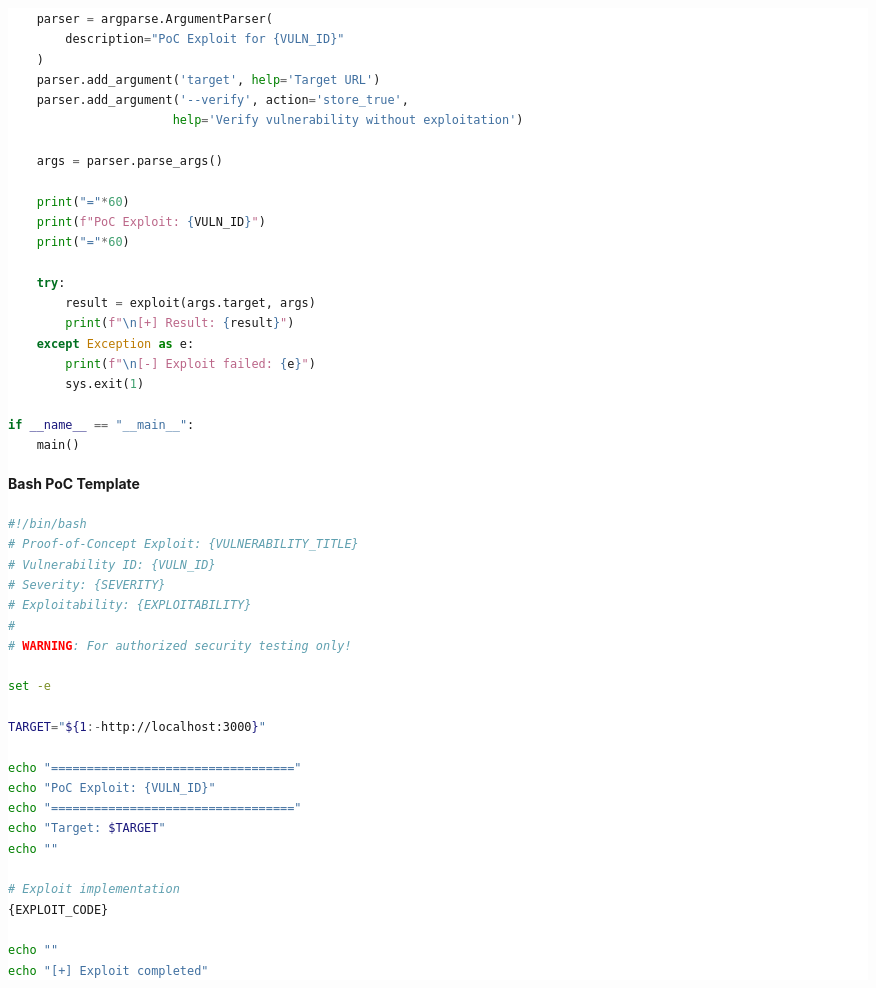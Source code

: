 ```python
    parser = argparse.ArgumentParser(
        description="PoC Exploit for {VULN_ID}"
    )
    parser.add_argument('target', help='Target URL')
    parser.add_argument('--verify', action='store_true',
                       help='Verify vulnerability without exploitation')

    args = parser.parse_args()

    print("="*60)
    print(f"PoC Exploit: {VULN_ID}")
    print("="*60)

    try:
        result = exploit(args.target, args)
        print(f"\n[+] Result: {result}")
    except Exception as e:
        print(f"\n[-] Exploit failed: {e}")
        sys.exit(1)

if __name__ == "__main__":
    main()
```

#### Bash PoC Template
```bash
#!/bin/bash
# Proof-of-Concept Exploit: {VULNERABILITY_TITLE}
# Vulnerability ID: {VULN_ID}
# Severity: {SEVERITY}
# Exploitability: {EXPLOITABILITY}
#
# WARNING: For authorized security testing only!

set -e

TARGET="${1:-http://localhost:3000}"

echo "=================================="
echo "PoC Exploit: {VULN_ID}"
echo "=================================="
echo "Target: $TARGET"
echo ""

# Exploit implementation
{EXPLOIT_CODE}

echo ""
echo "[+] Exploit completed"
```
